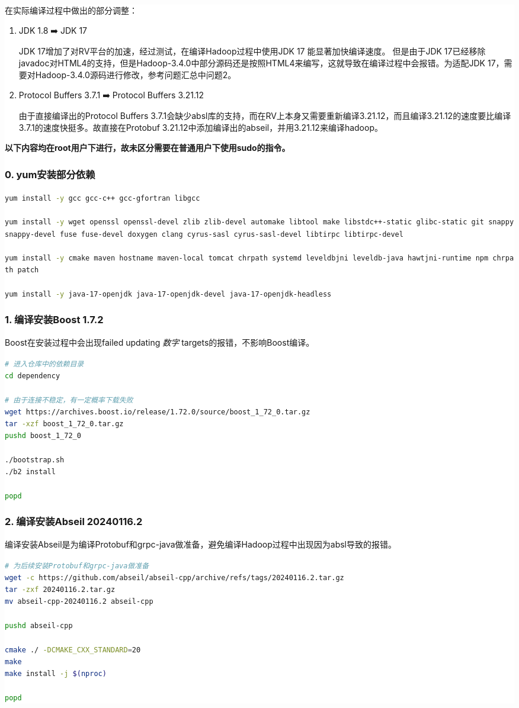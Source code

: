在实际编译过程中做出的部分调整：
1. JDK 1.8 ➡️ JDK 17

	JDK 17增加了对RV平台的加速，经过测试，在编译Hadoop过程中使用JDK 17 能显著加快编译速度。
	但是由于JDK 17已经移除javadoc对HTML4的支持，但是Hadoop-3.4.0中部分源码还是按照HTML4来编写，这就导致在编译过程中会报错。为适配JDK 17，需要对Hadoop-3.4.0源码进行修改，参考问题汇总中问题2。

2. Protocol Buffers 3.7.1 ➡️ Protocol Buffers 3.21.12

	由于直接编译出的Protocol Buffers 3.7.1会缺少absl库的支持，而在RV上本身又需要重新编译3.21.12，而且编译3.21.12的速度要比编译3.7.1的速度快挺多。故直接在Protobuf 3.21.12中添加编译出的abseil，并用3.21.12来编译hadoop。

**以下内容均在root用户下进行，故未区分需要在普通用户下使用sudo的指令。**

### **0. yum安装部分依赖**
```bash
yum install -y gcc gcc-c++ gcc-gfortran libgcc

yum install -y wget openssl openssl-devel zlib zlib-devel automake libtool make libstdc++-static glibc-static git snappy snappy-devel fuse fuse-devel doxygen clang cyrus-sasl cyrus-sasl-devel libtirpc libtirpc-devel

yum install -y cmake maven hostname maven-local tomcat chrpath systemd leveldbjni leveldb-java hawtjni-runtime npm chrpath patch

yum install -y java-17-openjdk java-17-openjdk-devel java-17-openjdk-headless
```

### **1. 编译安装Boost 1.7.2**
Boost在安装过程中会出现failed updating *数字* targets的报错，不影响Boost编译。
```bash
# 进入仓库中的依赖目录
cd dependency

# 由于连接不稳定，有一定概率下载失败
wget https://archives.boost.io/release/1.72.0/source/boost_1_72_0.tar.gz
tar -xzf boost_1_72_0.tar.gz
pushd boost_1_72_0

./bootstrap.sh
./b2 install

popd
```

### **2. 编译安装Abseil 20240116.2**
编译安装Abseil是为编译Protobuf和grpc-java做准备，避免编译Hadoop过程中出现因为absl导致的报错。
```bash
# 为后续安装Protobuf和grpc-java做准备
wget -c https://github.com/abseil/abseil-cpp/archive/refs/tags/20240116.2.tar.gz
tar -zxf 20240116.2.tar.gz
mv abseil-cpp-20240116.2 abseil-cpp

pushd abseil-cpp

cmake ./ -DCMAKE_CXX_STANDARD=20
make
make install -j $(nproc)

popd
```
